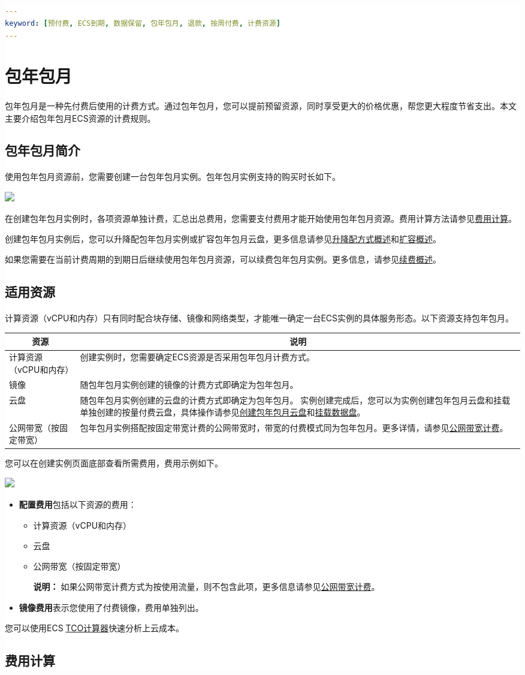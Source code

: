 ```yaml
---
keyword: [预付费, ECS到期, 数据保留, 包年包月, 退款, 按周付费, 计费资源]
---
```


# 包年包月

包年包月是一种先付费后使用的计费方式。通过包年包月，您可以提前预留资源，同时享受更大的价格优惠，帮您更大程度节省支出。本文主要介绍包年包月ECS资源的计费规则。

## 包年包月简介

使用包年包月资源前，您需要创建一台包年包月实例。包年包月实例支持的购买时长如下。

![](https://static-aliyun-doc.oss-accelerate.aliyuncs.com/assets/img/zh-CN/3604359951/p54963.png)

在创建包年包月实例时，各项资源单独计费，汇总出总费用，您需要支付费用才能开始使用包年包月资源。费用计算方法请参见[费用计算](#section_oqg_bdk_0r1)。

创建包年包月实例后，您可以升降配包年包月实例或扩容包年包月云盘，更多信息请参见[升降配方式概述](/intl.zh-CN/实例/升降配实例/升降配方式概述.md)和[扩容概述](/intl.zh-CN/块存储/扩容云盘/扩容概述.md)。

如果您需要在当前计费周期的到期日后继续使用包年包月资源，可以续费包年包月实例。更多信息，请参见[续费概述](/intl.zh-CN/产品定价/续费实例/续费概述.md)。

## 适用资源

计算资源（vCPU和内存）只有同时配合块存储、镜像和网络类型，才能唯一确定一台ECS实例的具体服务形态。以下资源支持包年包月。

|资源|说明|
|--|--|
|计算资源（vCPU和内存）|创建实例时，您需要确定ECS资源是否采用包年包月计费方式。|
|镜像|随包年包月实例创建的镜像的计费方式即确定为包年包月。|
|云盘|随包年包月实例创建的云盘的计费方式即确定为包年包月。 实例创建完成后，您可以为实例创建包年包月云盘和挂载单独创建的按量付费云盘，具体操作请参见[创建包年包月云盘]()和[挂载数据盘](/intl.zh-CN/块存储/云盘/挂载数据盘.md)。 |
|公网带宽（按固定带宽）|包年包月实例搭配按固定带宽计费的公网带宽时，带宽的付费模式同为包年包月。更多详情，请参见[公网带宽计费](/intl.zh-CN/产品定价/计费项/公网带宽计费.md)。|

您可以在创建实例页面底部查看所需费用，费用示例如下。

![](https://static-aliyun-doc.oss-accelerate.aliyuncs.com/assets/img/zh-CN/3604359951/p54970.png)

-   **配置费用**包括以下资源的费用：
    -   计算资源（vCPU和内存）
    -   云盘
    -   公网带宽（按固定带宽）

        **说明：** 如果公网带宽计费方式为按使用流量，则不包含此项，更多信息请参见[公网带宽计费](/intl.zh-CN/产品定价/计费项/公网带宽计费.md)。

-   **镜像费用**表示您使用了付费镜像，费用单独列出。

您可以使用ECS [TCO计算器](https://cart.alibabacloud.com/calculator)快速分析上云成本。

## 费用计算
